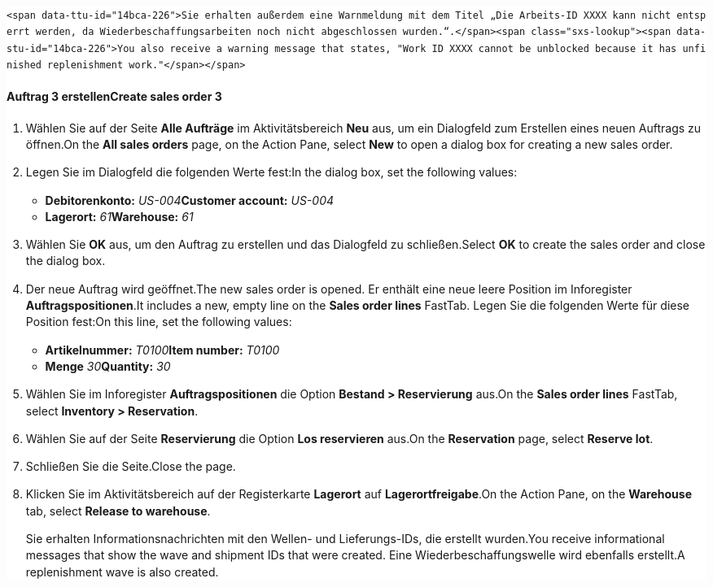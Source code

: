     <span data-ttu-id="14bca-226">Sie erhalten außerdem eine Warnmeldung mit dem Titel „Die Arbeits-ID XXXX kann nicht entsperrt werden, da Wiederbeschaffungsarbeiten noch nicht abgeschlossen wurden.“.</span><span class="sxs-lookup"><span data-stu-id="14bca-226">You also receive a warning message that states, "Work ID XXXX cannot be unblocked because it has unfinished replenishment work."</span></span>

#### <a name="create-sales-order-3"></a><span data-ttu-id="14bca-227">Auftrag 3 erstellen</span><span class="sxs-lookup"><span data-stu-id="14bca-227">Create sales order 3</span></span>

1. <span data-ttu-id="14bca-228">Wählen Sie auf der Seite **Alle Aufträge** im Aktivitätsbereich **Neu** aus, um ein Dialogfeld zum Erstellen eines neuen Auftrags zu öffnen.</span><span class="sxs-lookup"><span data-stu-id="14bca-228">On the **All sales orders** page, on the Action Pane, select **New** to open a dialog box for creating a new sales order.</span></span>
1. <span data-ttu-id="14bca-229">Legen Sie im Dialogfeld die folgenden Werte fest:</span><span class="sxs-lookup"><span data-stu-id="14bca-229">In the dialog box, set the following values:</span></span>

    - <span data-ttu-id="14bca-230">**Debitorenkonto:** *US-004*</span><span class="sxs-lookup"><span data-stu-id="14bca-230">**Customer account:** *US-004*</span></span>
    - <span data-ttu-id="14bca-231">**Lagerort:** *61*</span><span class="sxs-lookup"><span data-stu-id="14bca-231">**Warehouse:** *61*</span></span>

1. <span data-ttu-id="14bca-232">Wählen Sie **OK** aus, um den Auftrag zu erstellen und das Dialogfeld zu schließen.</span><span class="sxs-lookup"><span data-stu-id="14bca-232">Select **OK** to create the sales order and close the dialog box.</span></span>
1. <span data-ttu-id="14bca-233">Der neue Auftrag wird geöffnet.</span><span class="sxs-lookup"><span data-stu-id="14bca-233">The new sales order is opened.</span></span> <span data-ttu-id="14bca-234">Er enthält eine neue leere Position im Inforegister **Auftragspositionen**.</span><span class="sxs-lookup"><span data-stu-id="14bca-234">It includes a new, empty line on the **Sales order lines** FastTab.</span></span> <span data-ttu-id="14bca-235">Legen Sie die folgenden Werte für diese Position fest:</span><span class="sxs-lookup"><span data-stu-id="14bca-235">On this line, set the following values:</span></span>

    - <span data-ttu-id="14bca-236">**Artikelnummer:** *T0100*</span><span class="sxs-lookup"><span data-stu-id="14bca-236">**Item number:** *T0100*</span></span>
    - <span data-ttu-id="14bca-237">**Menge** *30*</span><span class="sxs-lookup"><span data-stu-id="14bca-237">**Quantity:** *30*</span></span>

1. <span data-ttu-id="14bca-238">Wählen Sie im Inforegister **Auftragspositionen** die Option **Bestand \> Reservierung** aus.</span><span class="sxs-lookup"><span data-stu-id="14bca-238">On the **Sales order lines** FastTab, select **Inventory \> Reservation**.</span></span>
1. <span data-ttu-id="14bca-239">Wählen Sie auf der Seite **Reservierung** die Option **Los reservieren** aus.</span><span class="sxs-lookup"><span data-stu-id="14bca-239">On the **Reservation** page, select **Reserve lot**.</span></span>
1. <span data-ttu-id="14bca-240">Schließen Sie die Seite.</span><span class="sxs-lookup"><span data-stu-id="14bca-240">Close the page.</span></span>
1. <span data-ttu-id="14bca-241">Klicken Sie im Aktivitätsbereich auf der Registerkarte **Lagerort** auf **Lagerortfreigabe**.</span><span class="sxs-lookup"><span data-stu-id="14bca-241">On the Action Pane, on the **Warehouse** tab, select **Release to warehouse**.</span></span>

    <span data-ttu-id="14bca-242">Sie erhalten Informationsnachrichten mit den Wellen- und Lieferungs-IDs, die erstellt wurden.</span><span class="sxs-lookup"><span data-stu-id="14bca-242">You receive informational messages that show the wave and shipment IDs that were created.</span></span> <span data-ttu-id="14bca-243">Eine Wiederbeschaffungswelle wird ebenfalls erstellt.</span><span class="sxs-lookup"><span data-stu-id="14bca-243">A replenishment wave is also created.</span></span>
